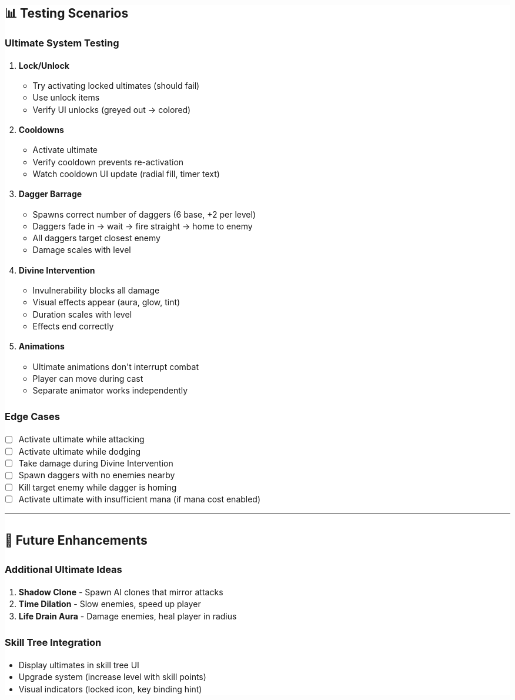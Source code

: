 
## 📊 Testing Scenarios

### Ultimate System Testing
1. **Lock/Unlock**
   - Try activating locked ultimates (should fail)
   - Use unlock items
   - Verify UI unlocks (greyed out → colored)

2. **Cooldowns**
   - Activate ultimate
   - Verify cooldown prevents re-activation
   - Watch cooldown UI update (radial fill, timer text)

3. **Dagger Barrage**
   - Spawns correct number of daggers (6 base, +2 per level)
   - Daggers fade in → wait → fire straight → home to enemy
   - All daggers target closest enemy
   - Damage scales with level

4. **Divine Intervention**
   - Invulnerability blocks all damage
   - Visual effects appear (aura, glow, tint)
   - Duration scales with level
   - Effects end correctly

5. **Animations**
   - Ultimate animations don't interrupt combat
   - Player can move during cast
   - Separate animator works independently

### Edge Cases
- [ ] Activate ultimate while attacking
- [ ] Activate ultimate while dodging
- [ ] Take damage during Divine Intervention
- [ ] Spawn daggers with no enemies nearby
- [ ] Kill target enemy while dagger is homing
- [ ] Activate ultimate with insufficient mana (if mana cost enabled)

---

## 🔄 Future Enhancements

### Additional Ultimate Ideas
1. **Shadow Clone** - Spawn AI clones that mirror attacks
2. **Time Dilation** - Slow enemies, speed up player
3. **Life Drain Aura** - Damage enemies, heal player in radius

### Skill Tree Integration
- Display ultimates in skill tree UI
- Upgrade system (increase level with skill points)
- Visual indicators (locked icon, key binding hint)
